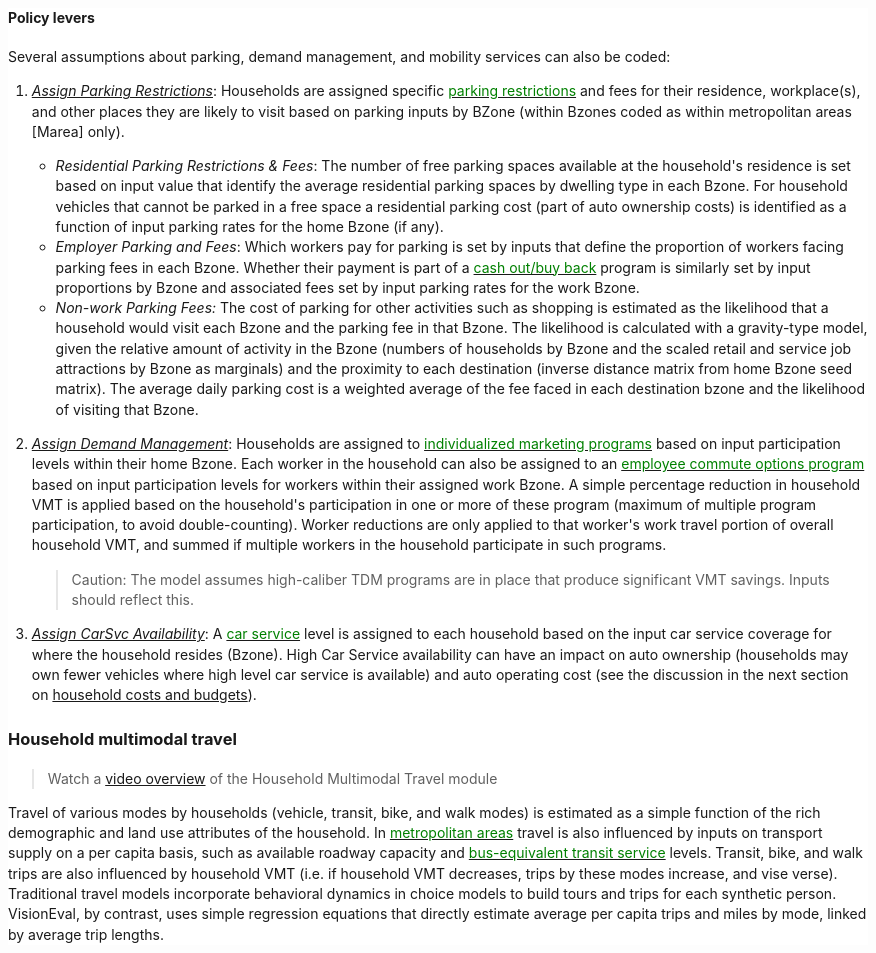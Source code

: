 #### Policy levers

Several assumptions about parking, demand management, and mobility services can also be coded:

1. [_Assign Parking Restrictions_](https://github.com/VisionEval/VisionEval/blob/master/api/VE_Training_March_13-14_2019/VE_Training.md#46-assignparkingrestrictions-module): Households are assigned specific [<span style="color:green">parking restrictions</span>](#parking-restrictions) and fees for their residence, workplace(s), and other places they are likely to visit based on parking inputs by BZone (within Bzones coded as within metropolitan areas [Marea] only).
    + _Residential Parking Restrictions & Fees_: The number of free parking spaces available at the household's residence is set based on input value that identify the average residential parking spaces by dwelling type in each Bzone. For household vehicles that cannot be parked in a free space a residential parking cost (part of auto ownership costs) is identified as a function of input parking rates for the home Bzone (if any).
    + _Employer Parking and Fees_: Which workers pay for parking is set by inputs that define the proportion of workers facing parking fees in each Bzone. Whether their payment is part of a [<span style="color:green">cash out/buy back</span>](#cash-out-buy-back) program is similarly set by input proportions by Bzone and associated fees set by input parking rates for the work Bzone.
    + _Non-work Parking Fees:_ The cost of parking for other activities such as shopping is estimated as the likelihood that a household would visit each Bzone and the parking fee in that Bzone. The likelihood is calculated with a gravity-type model, given the relative amount of activity in the Bzone (numbers of households by Bzone and the scaled retail and service job attractions by Bzone as marginals) and the proximity to each destination (inverse distance matrix from home Bzone seed matrix). The average daily parking cost is a weighted average of the fee faced in each destination bzone and the likelihood of visiting that Bzone.
2. [_Assign Demand Management_](https://github.com/VisionEval/VisionEval/blob/master/api/VE_Training_March_13-14_2019/VE_Training.md#47-assigndemandmanagement-module): Households are assigned to [<span style="color:green">individualized marketing programs</span>](#individualized-marketing-programs) based on input participation levels within their home Bzone. Each worker in the household can also be assigned to an [<span style="color:green">employee commute options program</span>](#employee-commute-options-program) based on input participation levels for workers within their assigned work Bzone. A simple percentage reduction in household VMT is applied based on the household's participation in one or more of these program (maximum of multiple program participation, to avoid double-counting). Worker reductions are only applied to that worker's work travel portion of overall household VMT, and summed if multiple workers in the household participate in such programs.

    > Caution: The model assumes high-caliber TDM programs are in place that produce significant VMT savings. Inputs should reflect this.

3. [_Assign CarSvc Availability_](https://github.com/VisionEval/VisionEval/blob/master/api/VE_Training_March_13-14_2019/VE_Training.md#48-assigncarsvcavailability-module): A [<span style="color:green">car service</span>](#car-service) level is assigned to each household based on the input car service coverage for where the household resides (Bzone). High Car Service availability can have an impact on auto ownership (households may own fewer vehicles where high level car service is available) and auto operating cost (see the discussion in the next section on [household costs and budgets](#household-costs-and-budgets)).

### Household multimodal travel

> Watch a [video overview](https://youtu.be/-ylFbyLfhbw?t=5927) of the Household Multimodal Travel module

Travel of various modes by households (vehicle, transit, bike, and walk modes) is estimated as a simple function of the rich demographic and land use attributes of the household. In [<span style="color:green">metropolitan areas</span>](#metropolitan-area) travel is also influenced by inputs on transport supply on a per capita basis, such as available roadway capacity and [<span style="color:green">bus-equivalent transit service</span>](#bus-equivalent-miles) levels. Transit, bike, and walk trips are also influenced by household VMT (i.e. if household VMT decreases, trips by these modes increase, and vise verse). Traditional travel models incorporate behavioral dynamics in choice models to build tours and trips for each synthetic person. VisionEval, by contrast, uses simple regression equations that directly estimate average per capita trips and miles by mode, linked by average trip lengths.
